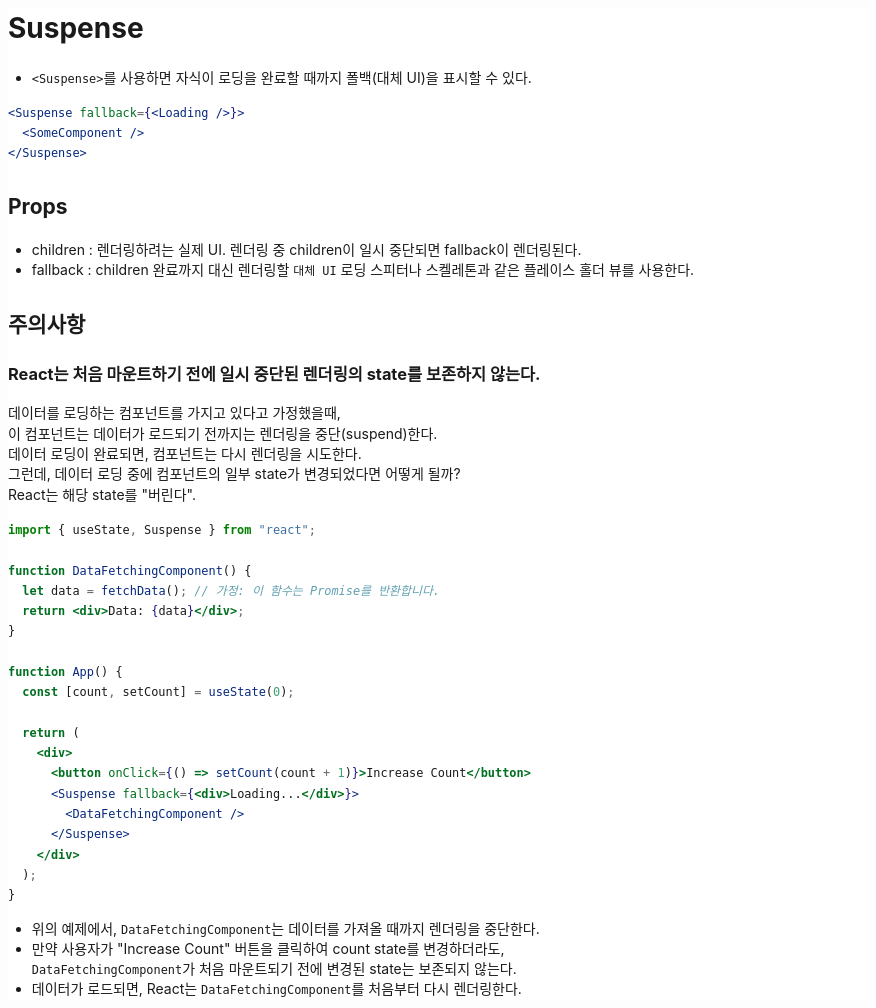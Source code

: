 # Suspense

- `<Suspense>`를 사용하면 자식이 로딩을 완료할 때까지 폴백(대체 UI)을 표시할 수 있다.

```jsx
<Suspense fallback={<Loading />}>
  <SomeComponent />
</Suspense>
```

## Props

- children : 렌더링하려는 실제 UI. 렌더링 중 children이 일시 중단되면 fallback이 렌더링된다.
- fallback : children 완료까지 대신 렌더링할 `대체 UI` 로딩 스피터나 스켈레톤과 같은 플레이스 홀더 뷰를 사용한다.

## 주의사항

### React는 처음 마운트하기 전에 일시 중단된 렌더링의 state를 보존하지 않는다.

데이터를 로딩하는 컴포넌트를 가지고 있다고 가정했을때,  
이 컴포넌트는 데이터가 로드되기 전까지는 렌더링을 중단(suspend)한다.  
데이터 로딩이 완료되면, 컴포넌트는 다시 렌더링을 시도한다.  
그런데, 데이터 로딩 중에 컴포넌트의 일부 state가 변경되었다면 어떻게 될까?  
React는 해당 state를 "버린다".

```jsx
import { useState, Suspense } from "react";

function DataFetchingComponent() {
  let data = fetchData(); // 가정: 이 함수는 Promise를 반환합니다.
  return <div>Data: {data}</div>;
}

function App() {
  const [count, setCount] = useState(0);

  return (
    <div>
      <button onClick={() => setCount(count + 1)}>Increase Count</button>
      <Suspense fallback={<div>Loading...</div>}>
        <DataFetchingComponent />
      </Suspense>
    </div>
  );
}
```

- 위의 예제에서, `DataFetchingComponent`는 데이터를 가져올 때까지 렌더링을 중단한다.
- 만약 사용자가 "Increase Count" 버튼을 클릭하여 count state를 변경하더라도,  
  `DataFetchingComponent`가 처음 마운트되기 전에 변경된 state는 보존되지 않는다.
- 데이터가 로드되면, React는 `DataFetchingComponent`를 처음부터 다시 렌더링한다.
